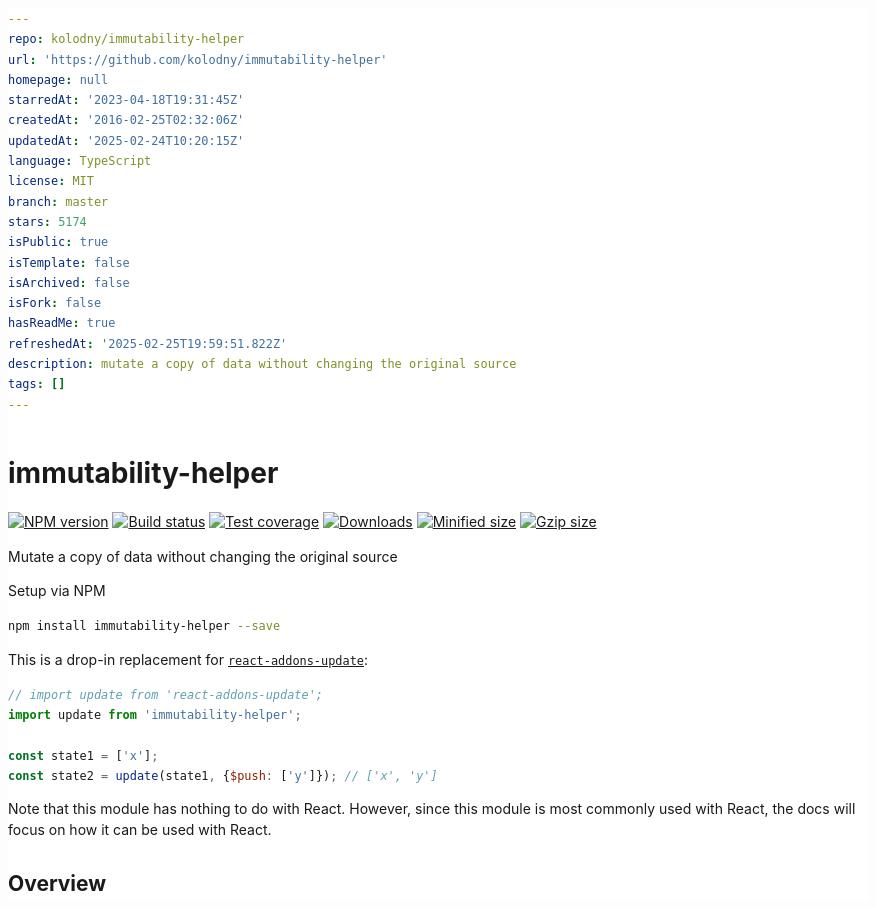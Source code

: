 ```yaml
---
repo: kolodny/immutability-helper
url: 'https://github.com/kolodny/immutability-helper'
homepage: null
starredAt: '2023-04-18T19:31:45Z'
createdAt: '2016-02-25T02:32:06Z'
updatedAt: '2025-02-24T10:20:15Z'
language: TypeScript
license: MIT
branch: master
stars: 5174
isPublic: true
isTemplate: false
isArchived: false
isFork: false
hasReadMe: true
refreshedAt: '2025-02-25T19:59:51.822Z'
description: mutate a copy of data without changing the original source
tags: []
---
```


immutability-helper
===

[![NPM version][npm-image]][npm-url]
[![Build status][travis-image]][travis-url]
[![Test coverage][coveralls-image]][coveralls-url]
[![Downloads][downloads-image]][downloads-url]
[![Minified size][min-size-image]][bundlephobia-url]
[![Gzip size][gzip-size-image]][bundlephobia-url]

Mutate a copy of data without changing the original source

Setup via NPM
```sh
npm install immutability-helper --save
```

This is a drop-in replacement for [`react-addons-update`](https://facebook.github.io/react/docs/update.html):
```js
// import update from 'react-addons-update';
import update from 'immutability-helper';

const state1 = ['x'];
const state2 = update(state1, {$push: ['y']}); // ['x', 'y']
```

Note that this module has nothing to do with React. However, since this module
is most commonly used with React, the docs will focus on how it can be used with
React.

## Overview


[npm-image]: https://img.shields.io/npm/v/immutability-helper.svg?style=flat-square
[npm-url]: https://npmjs.org/package/immutability-helper
[travis-image]: https://img.shields.io/travis/kolodny/immutability-helper.svg?style=flat-square
[travis-url]: https://travis-ci.org/kolodny/immutability-helper
[coveralls-image]: https://img.shields.io/coveralls/kolodny/immutability-helper.svg?style=flat-square
[coveralls-url]: https://coveralls.io/r/kolodny/immutability-helper
[downloads-image]: http://img.shields.io/npm/dm/immutability-helper.svg?style=flat-square
[downloads-url]: https://npmjs.org/package/immutability-helper
[min-size-image]: https://badgen.net/bundlephobia/min/immutability-helper?label=minified
[gzip-size-image]: https://badgen.net/bundlephobia/minzip/immutability-helper?label=gzip
[bundlephobia-url]: https://bundlephobia.com/result?p=immutability-helper